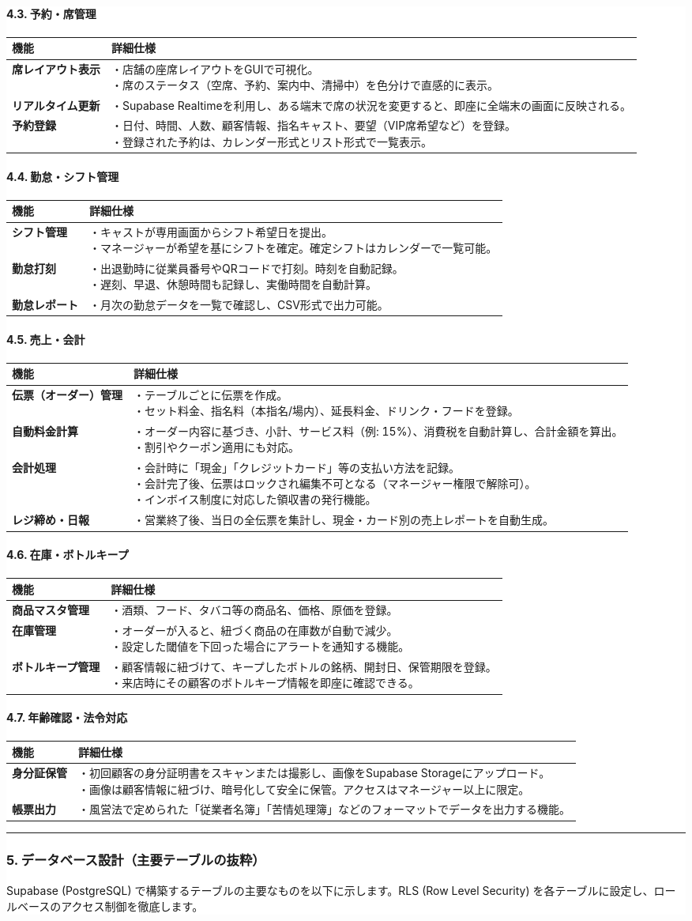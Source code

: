 #### 4.3. 予約・席管理
| 機能 | 詳細仕様 |
| :--- | :--- |
| **席レイアウト表示** | ・店舗の座席レイアウトをGUIで可視化。<br>・席のステータス（空席、予約、案内中、清掃中）を色分けで直感的に表示。 |
| **リアルタイム更新** | ・Supabase Realtimeを利用し、ある端末で席の状況を変更すると、即座に全端末の画面に反映される。 |
| **予約登録** | ・日付、時間、人数、顧客情報、指名キャスト、要望（VIP席希望など）を登録。<br>・登録された予約は、カレンダー形式とリスト形式で一覧表示。 |

#### 4.4. 勤怠・シフト管理
| 機能 | 詳細仕様 |
| :--- | :--- |
| **シフト管理** | ・キャストが専用画面からシフト希望日を提出。<br>・マネージャーが希望を基にシフトを確定。確定シフトはカレンダーで一覧可能。 |
| **勤怠打刻** | ・出退勤時に従業員番号やQRコードで打刻。時刻を自動記録。<br>・遅刻、早退、休憩時間も記録し、実働時間を自動計算。 |
| **勤怠レポート** | ・月次の勤怠データを一覧で確認し、CSV形式で出力可能。 |

#### 4.5. 売上・会計
| 機能 | 詳細仕様 |
| :--- | :--- |
| **伝票（オーダー）管理** | ・テーブルごとに伝票を作成。<br>・セット料金、指名料（本指名/場内）、延長料金、ドリンク・フードを登録。 |
| **自動料金計算** | ・オーダー内容に基づき、小計、サービス料（例: 15%）、消費税を自動計算し、合計金額を算出。<br>・割引やクーポン適用にも対応。 |
| **会計処理** | ・会計時に「現金」「クレジットカード」等の支払い方法を記録。<br>・会計完了後、伝票はロックされ編集不可となる（マネージャー権限で解除可）。<br>・インボイス制度に対応した領収書の発行機能。 |
| **レジ締め・日報** | ・営業終了後、当日の全伝票を集計し、現金・カード別の売上レポートを自動生成。 |

#### 4.6. 在庫・ボトルキープ
| 機能 | 詳細仕様 |
| :--- | :--- |
| **商品マスタ管理** | ・酒類、フード、タバコ等の商品名、価格、原価を登録。 |
| **在庫管理** | ・オーダーが入ると、紐づく商品の在庫数が自動で減少。<br>・設定した閾値を下回った場合にアラートを通知する機能。 |
| **ボトルキープ管理** | ・顧客情報に紐づけて、キープしたボトルの銘柄、開封日、保管期限を登録。<br>・来店時にその顧客のボトルキープ情報を即座に確認できる。 |

#### 4.7. 年齢確認・法令対応
| 機能 | 詳細仕様 |
| :--- | :--- |
| **身分証保管** | ・初回顧客の身分証明書をスキャンまたは撮影し、画像をSupabase Storageにアップロード。<br>・画像は顧客情報に紐づけ、暗号化して安全に保管。アクセスはマネージャー以上に限定。 |
| **帳票出力** | ・風営法で定められた「従業者名簿」「苦情処理簿」などのフォーマットでデータを出力する機能。 |

---

### 5. データベース設計（主要テーブルの抜粋）

Supabase (PostgreSQL) で構築するテーブルの主要なものを以下に示します。RLS (Row Level Security) を各テーブルに設定し、ロールベースのアクセス制御を徹底します。
